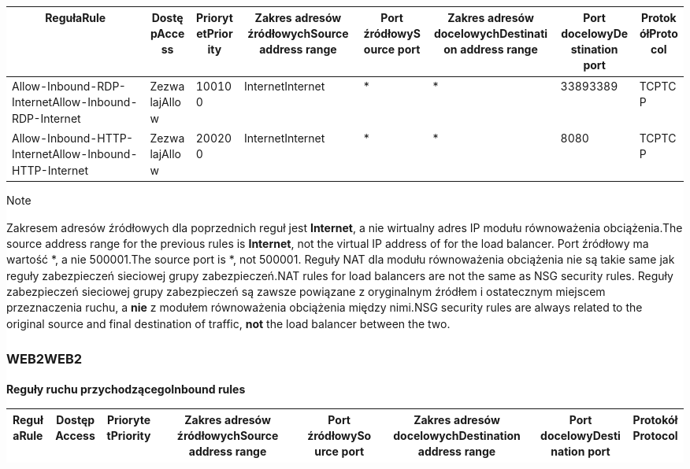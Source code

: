 | <span data-ttu-id="0c1b7-436">Reguła</span><span class="sxs-lookup"><span data-stu-id="0c1b7-436">Rule</span></span> | <span data-ttu-id="0c1b7-437">Dostęp</span><span class="sxs-lookup"><span data-stu-id="0c1b7-437">Access</span></span> | <span data-ttu-id="0c1b7-438">Priorytet</span><span class="sxs-lookup"><span data-stu-id="0c1b7-438">Priority</span></span> | <span data-ttu-id="0c1b7-439">Zakres adresów źródłowych</span><span class="sxs-lookup"><span data-stu-id="0c1b7-439">Source address range</span></span> | <span data-ttu-id="0c1b7-440">Port źródłowy</span><span class="sxs-lookup"><span data-stu-id="0c1b7-440">Source port</span></span> | <span data-ttu-id="0c1b7-441">Zakres adresów docelowych</span><span class="sxs-lookup"><span data-stu-id="0c1b7-441">Destination address range</span></span> | <span data-ttu-id="0c1b7-442">Port docelowy</span><span class="sxs-lookup"><span data-stu-id="0c1b7-442">Destination port</span></span> | <span data-ttu-id="0c1b7-443">Protokół</span><span class="sxs-lookup"><span data-stu-id="0c1b7-443">Protocol</span></span> |
| --- | --- | --- | --- | --- | --- | --- | --- |
| <span data-ttu-id="0c1b7-444">Allow-Inbound-RDP-Internet</span><span class="sxs-lookup"><span data-stu-id="0c1b7-444">Allow-Inbound-RDP-Internet</span></span> | <span data-ttu-id="0c1b7-445">Zezwalaj</span><span class="sxs-lookup"><span data-stu-id="0c1b7-445">Allow</span></span> | <span data-ttu-id="0c1b7-446">100</span><span class="sxs-lookup"><span data-stu-id="0c1b7-446">100</span></span> | <span data-ttu-id="0c1b7-447">Internet</span><span class="sxs-lookup"><span data-stu-id="0c1b7-447">Internet</span></span> | * | * | <span data-ttu-id="0c1b7-448">3389</span><span class="sxs-lookup"><span data-stu-id="0c1b7-448">3389</span></span> | <span data-ttu-id="0c1b7-449">TCP</span><span class="sxs-lookup"><span data-stu-id="0c1b7-449">TCP</span></span> |
| <span data-ttu-id="0c1b7-450">Allow-Inbound-HTTP-Internet</span><span class="sxs-lookup"><span data-stu-id="0c1b7-450">Allow-Inbound-HTTP-Internet</span></span> | <span data-ttu-id="0c1b7-451">Zezwalaj</span><span class="sxs-lookup"><span data-stu-id="0c1b7-451">Allow</span></span> | <span data-ttu-id="0c1b7-452">200</span><span class="sxs-lookup"><span data-stu-id="0c1b7-452">200</span></span> | <span data-ttu-id="0c1b7-453">Internet</span><span class="sxs-lookup"><span data-stu-id="0c1b7-453">Internet</span></span> | * | * | <span data-ttu-id="0c1b7-454">80</span><span class="sxs-lookup"><span data-stu-id="0c1b7-454">80</span></span> | <span data-ttu-id="0c1b7-455">TCP</span><span class="sxs-lookup"><span data-stu-id="0c1b7-455">TCP</span></span> |

> [!NOTE]
> <span data-ttu-id="0c1b7-456">Zakresem adresów źródłowych dla poprzednich reguł jest **Internet**, a nie wirtualny adres IP modułu równoważenia obciążenia.</span><span class="sxs-lookup"><span data-stu-id="0c1b7-456">The source address range for the previous rules is **Internet**, not the virtual IP address of for the load balancer.</span></span> <span data-ttu-id="0c1b7-457">Port źródłowy ma wartość *, a nie 500001.</span><span class="sxs-lookup"><span data-stu-id="0c1b7-457">The source port is *, not 500001.</span></span> <span data-ttu-id="0c1b7-458">Reguły NAT dla modułu równoważenia obciążenia nie są takie same jak reguły zabezpieczeń sieciowej grupy zabezpieczeń.</span><span class="sxs-lookup"><span data-stu-id="0c1b7-458">NAT rules for load balancers are not the same as NSG security rules.</span></span> <span data-ttu-id="0c1b7-459">Reguły zabezpieczeń sieciowej grupy zabezpieczeń są zawsze powiązane z oryginalnym źródłem i ostatecznym miejscem przeznaczenia ruchu, a **nie** z modułem równoważenia obciążenia między nimi.</span><span class="sxs-lookup"><span data-stu-id="0c1b7-459">NSG security rules are always related to the original source and final destination of traffic, **not** the load balancer between the two.</span></span> 
> 
> 

### <a name="web2"></a><span data-ttu-id="0c1b7-460">WEB2</span><span class="sxs-lookup"><span data-stu-id="0c1b7-460">WEB2</span></span>
<span data-ttu-id="0c1b7-461">**Reguły ruchu przychodzącego**</span><span class="sxs-lookup"><span data-stu-id="0c1b7-461">**Inbound rules**</span></span>

| <span data-ttu-id="0c1b7-462">Reguła</span><span class="sxs-lookup"><span data-stu-id="0c1b7-462">Rule</span></span> | <span data-ttu-id="0c1b7-463">Dostęp</span><span class="sxs-lookup"><span data-stu-id="0c1b7-463">Access</span></span> | <span data-ttu-id="0c1b7-464">Priorytet</span><span class="sxs-lookup"><span data-stu-id="0c1b7-464">Priority</span></span> | <span data-ttu-id="0c1b7-465">Zakres adresów źródłowych</span><span class="sxs-lookup"><span data-stu-id="0c1b7-465">Source address range</span></span> | <span data-ttu-id="0c1b7-466">Port źródłowy</span><span class="sxs-lookup"><span data-stu-id="0c1b7-466">Source port</span></span> | <span data-ttu-id="0c1b7-467">Zakres adresów docelowych</span><span class="sxs-lookup"><span data-stu-id="0c1b7-467">Destination address range</span></span> | <span data-ttu-id="0c1b7-468">Port docelowy</span><span class="sxs-lookup"><span data-stu-id="0c1b7-468">Destination port</span></span> | <span data-ttu-id="0c1b7-469">Protokół</span><span class="sxs-lookup"><span data-stu-id="0c1b7-469">Protocol</span></span> |
| --- | --- | --- | --- | --- | --- | --- | --- |